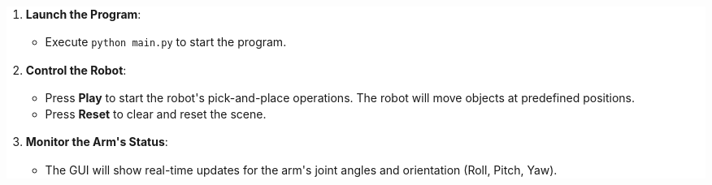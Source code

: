 1. **Launch the Program**:
   - Execute `python main.py` to start the program.
   
2. **Control the Robot**:
   - Press **Play** to start the robot's pick-and-place operations. The robot will move objects at predefined positions.
   - Press **Reset** to clear and reset the scene.

3. **Monitor the Arm's Status**:
   - The GUI will show real-time updates for the arm's joint angles and orientation (Roll, Pitch, Yaw).

